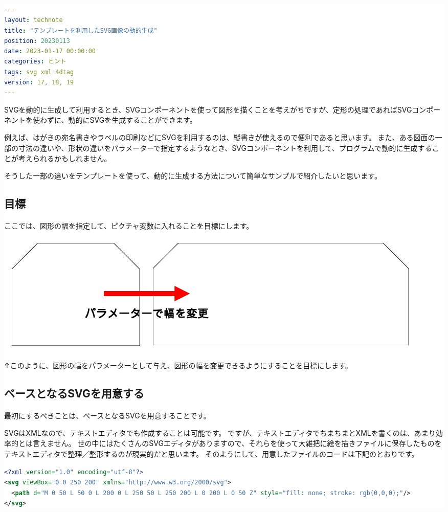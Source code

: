```yaml
---
layout: technote
title: "テンプレートを利用したSVG画像の動的生成"
position: 20230113
date: 2023-01-17 00:00:00
categories: ヒント
tags: svg xml 4dtag
version: 17, 18, 19
---
```


SVGを動的に生成して利用するとき、SVGコンポーネントを使って図形を描くことを考えがちですが、定形の処理であればSVGコンポーネントを使わずに、動的にSVGを生成することができます。



例えば、はがきの宛名書きやラベルの印刷などにSVGを利用するのは、縦書きが使えるので便利であると思います。
また、ある図面の一部の寸法の違いや、形状の違いをパラメーターで指定するようなとき、SVGコンポーネントを利用して、プログラムで動的に生成することが考えられるかもしれません。

そうした一部の違いをテンプレートを使って、動的に生成する方法について簡単なサンプルで紹介したいと思います。

## 目標

ここでは、図形の幅を指定して、ピクチャ変数に入れることを目標にします。

![やりたいこと](/images/TechTips/20230117/fig1.png)

↑このように、図形の幅をパラメーターとして与え、図形の幅を変更できるようにすることを目標にします。

## ベースとなるSVGを用意する

最初にするべきことは、ベースとなるSVGを用意することです。

SVGはXMLなので、テキストエディタでも作成することは可能です。
ですが、テキストエディタでちまちまとXMLを書くのは、あまり効率的とは言えません。
世の中にはたくさんのSVGエディタがありますので、それらを使って大雑把に絵を描きファイルに保存したものをテキストエディタで整理／整形するのが現実的だと思います。
そのようにして、用意したファイルのコードは下記のとおりです。

```svg
<?xml version="1.0" encoding="utf-8"?>
<svg viewBox="0 0 250 200" xmlns="http://www.w3.org/2000/svg">
  <path d="M 0 50 L 50 0 L 200 0 L 250 50 L 250 200 L 0 200 L 0 50 Z" style="fill: none; stroke: rgb(0,0,0);"/>
</svg>
```
